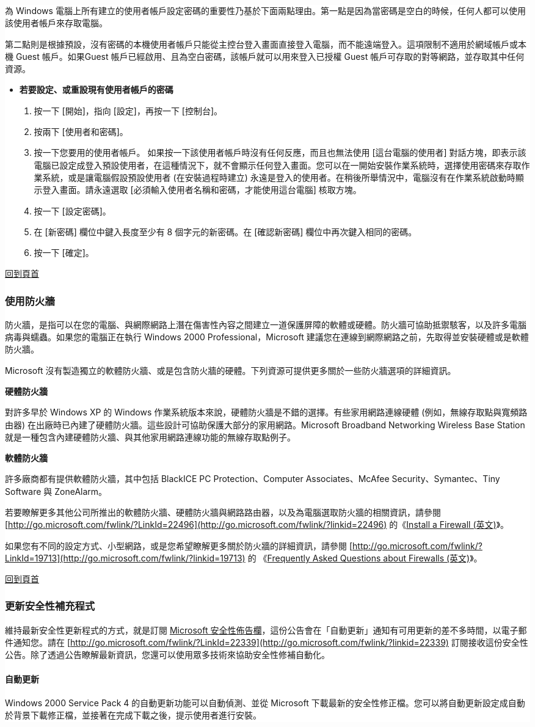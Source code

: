 為 Windows 電腦上所有建立的使用者帳戶設定密碼的重要性乃基於下面兩點理由。第一點是因為當密碼是空白的時候，任何人都可以使用該使用者帳戶來存取電腦。

第二點則是根據預設，沒有密碼的本機使用者帳戶只能從主控台登入畫面直接登入電腦，而不能遠端登入。這項限制不適用於網域帳戶或本機 Guest 帳戶。如果Guest 帳戶已經啟用、且為空白密碼，該帳戶就可以用來登入已授權 Guest 帳戶可存取的對等網路，並存取其中任何資源。

-   **若要設定、或重設現有使用者帳戶的密碼**

    1.  按一下 \[開始\]，指向 \[設定\]，再按一下 \[控制台\]。

    2.  按兩下 \[使用者和密碼\]。

    3.  按一下您要用的使用者帳戶。
        如果按一下該使用者帳戶時沒有任何反應，而且也無法使用 \[這台電腦的使用者\] 對話方塊，即表示該電腦已設定成登入預設使用者，在這種情況下，就不會顯示任何登入畫面。您可以在一開始安裝作業系統時，選擇使用密碼來存取作業系統，或是讓電腦假設預設使用者 (在安裝過程時建立) 永遠是登入的使用者。在稍後所舉情況中，電腦沒有在作業系統啟動時顯示登入畫面。請永遠選取 \[必須輸入使用者名稱和密碼，才能使用這台電腦\] 核取方塊。

    4.  按一下 \[設定密碼\]。

    5.  在 \[新密碼\] 欄位中鍵入長度至少有 8 個字元的新密碼。在 \[確認新密碼\] 欄位中再次鍵入相同的密碼。

    6.  按一下 \[確定\]。

[](#mainsection)[回到頁首](#mainsection)

### 使用防火牆

防火牆，是指可以在您的電腦、與網際網路上潛在傷害性內容之間建立一道保護屏障的軟體或硬體。防火牆可協助抵禦駭客，以及許多電腦病毒與蠕蟲。如果您的電腦正在執行 Windows 2000 Professional，Microsoft 建議您在連線到網際網路之前，先取得並安裝硬體或是軟體防火牆。

Microsoft 沒有製造獨立的軟體防火牆、或是包含防火牆的硬體。下列資源可提供更多關於一些防火牆選項的詳細資訊。

**硬體防火牆**

對許多早於 Windows XP 的 Windows 作業系統版本來說，硬體防火牆是不錯的選擇。有些家用網路連線硬體 (例如，無線存取點與寬頻路由器) 在出廠時已內建了硬體防火牆。這些設計可協助保護大部分的家用網路。Microsoft Broadband Networking Wireless Base Station 就是一種包含內建硬體防火牆、與其他家用網路連線功能的無線存取點例子。

**軟體防火牆**

許多廠商都有提供軟體防火牆，其中包括 BlackICE PC Protection、Computer Associates、McAfee Security、Symantec、Tiny Software 與 ZoneAlarm。

若要瞭解更多其他公司所推出的軟體防火牆、硬體防火牆與網路路由器，以及為電腦選取防火牆的相關資訊，請參閱 [http://go.microsoft.com/fwlink/?LinkId=22496](http://go.microsoft.com/fwlink/?linkid=22496) 的《[Install a Firewall (英文)](http://go.microsoft.com/fwlink/?linkid=22496)》。

如果您有不同的設定方式、小型網路，或是您希望瞭解更多關於防火牆的詳細資訊，請參閱 [http://go.microsoft.com/fwlink/?LinkId=19713](http://go.microsoft.com/fwlink/?linkid=19713) 的 《[Frequently Asked Questions about Firewalls (英文)](http://go.microsoft.com/fwlink/?linkid=19713)》。

[](#mainsection)[回到頁首](#mainsection)

### 更新安全性補充程式

維持最新安全性更新程式的方式，就是訂閱 [Microsoft 安全性佈告欄](http://go.microsoft.com/fwlink/?linkid=22339)，這份公告會在「自動更新」通知有可用更新的差不多時間，以電子郵件通知您。請在 [http://go.microsoft.com/fwlink/?LinkId=22339](http://go.microsoft.com/fwlink/?linkid=22339) 訂閱接收這份安全性公告。除了透過公告瞭解最新資訊，您還可以使用眾多技術來協助安全性修補自動化。

#### 自動更新

Windows 2000 Service Pack 4 的自動更新功能可以自動偵測、並從 Microsoft 下載最新的安全性修正檔。您可以將自動更新設定成自動於背景下載修正檔，並接著在完成下載之後，提示使用者進行安裝。
